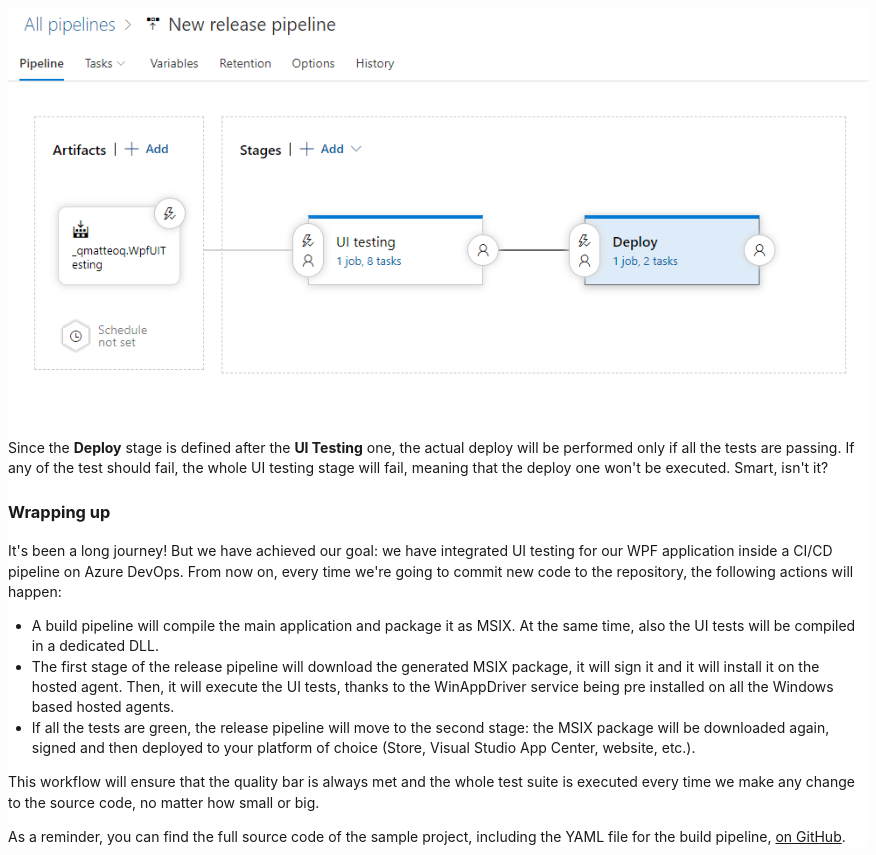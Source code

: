 ![](Images/UITestingforWindows-AzureDevOps/ReleasePipeline.png)

Since the **Deploy** stage is defined after the **UI Testing** one, the actual deploy will be performed only if all the tests are passing. If any of the test should fail, the whole UI testing stage will fail, meaning that the deploy one won't be executed. Smart, isn't it?

### Wrapping up
It's been a long journey! But we have achieved our goal: we have integrated UI testing for our WPF application inside a CI/CD pipeline on Azure DevOps. From now on, every time we're going to commit new code to the repository, the following actions will happen:

- A build pipeline will compile the main application and package it as MSIX. At the same time, also the UI tests will be compiled in a dedicated DLL.
- The first stage of the release pipeline will download the generated MSIX package, it will sign it and it will install it on the hosted agent. Then, it will execute the UI tests, thanks to the WinAppDriver service being pre installed on all the Windows based hosted agents.
- If all the tests are green, the release pipeline will move to the second stage: the MSIX package will be downloaded again, signed and then deployed to your platform of choice (Store, Visual Studio App Center, website, etc.).

This workflow will ensure that the quality bar is always met and the whole test suite is executed every time we make any change to the source code, no matter how small or big.

As a reminder, you can find the full source code of the sample project, including the YAML file for the build pipeline, [on GitHub](https://github.com/qmatteoq/WpfUiTesting).












